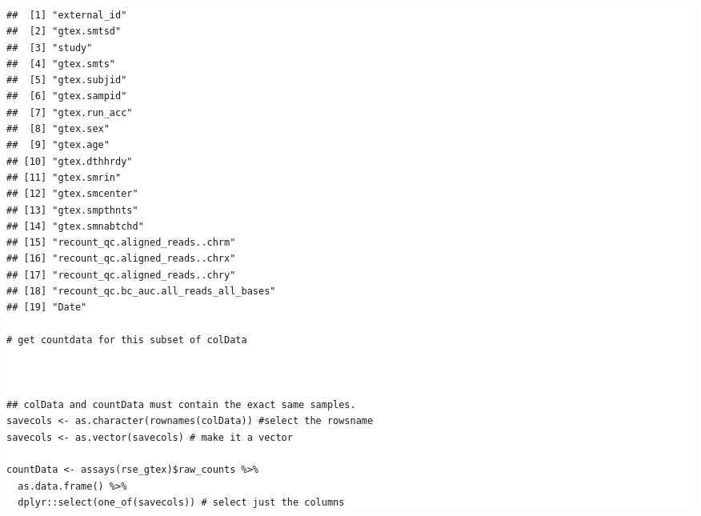     ##  [1] "external_id"                          
    ##  [2] "gtex.smtsd"                           
    ##  [3] "study"                                
    ##  [4] "gtex.smts"                            
    ##  [5] "gtex.subjid"                          
    ##  [6] "gtex.sampid"                          
    ##  [7] "gtex.run_acc"                         
    ##  [8] "gtex.sex"                             
    ##  [9] "gtex.age"                             
    ## [10] "gtex.dthhrdy"                         
    ## [11] "gtex.smrin"                           
    ## [12] "gtex.smcenter"                        
    ## [13] "gtex.smpthnts"                        
    ## [14] "gtex.smnabtchd"                       
    ## [15] "recount_qc.aligned_reads..chrm"       
    ## [16] "recount_qc.aligned_reads..chrx"       
    ## [17] "recount_qc.aligned_reads..chry"       
    ## [18] "recount_qc.bc_auc.all_reads_all_bases"
    ## [19] "Date"

    # get countdata for this subset of colData



    ## colData and countData must contain the exact same samples. 
    savecols <- as.character(rownames(colData)) #select the rowsname 
    savecols <- as.vector(savecols) # make it a vector

    countData <- assays(rse_gtex)$raw_counts %>% 
      as.data.frame() %>% 
      dplyr::select(one_of(savecols)) # select just the columns 
     
